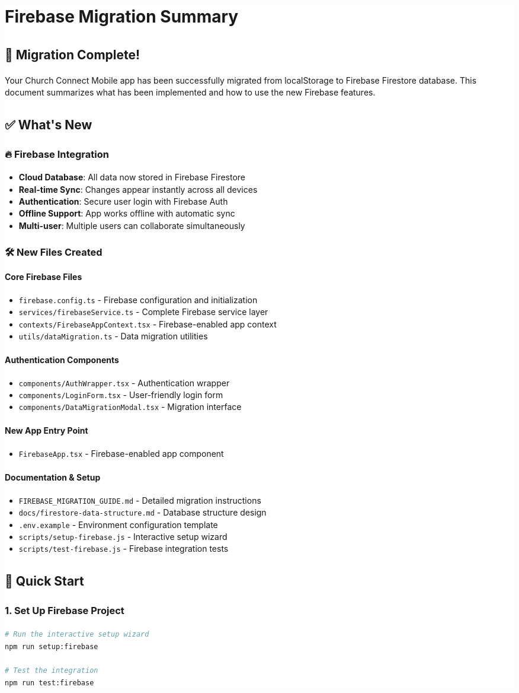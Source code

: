 # Firebase Migration Summary

## 🎉 Migration Complete!

Your Church Connect Mobile app has been successfully migrated from localStorage to Firebase Firestore database. This document summarizes what has been implemented and how to use the new Firebase features.

## ✅ What's New

### 🔥 Firebase Integration
- **Cloud Database**: All data now stored in Firebase Firestore
- **Real-time Sync**: Changes appear instantly across all devices
- **Authentication**: Secure user login with Firebase Auth
- **Offline Support**: App works offline with automatic sync
- **Multi-user**: Multiple users can collaborate simultaneously

### 🛠️ New Files Created

#### Core Firebase Files
- `firebase.config.ts` - Firebase configuration and initialization
- `services/firebaseService.ts` - Complete Firebase service layer
- `contexts/FirebaseAppContext.tsx` - Firebase-enabled app context
- `utils/dataMigration.ts` - Data migration utilities

#### Authentication Components
- `components/AuthWrapper.tsx` - Authentication wrapper
- `components/LoginForm.tsx` - User-friendly login form
- `components/DataMigrationModal.tsx` - Migration interface

#### New App Entry Point
- `FirebaseApp.tsx` - Firebase-enabled app component

#### Documentation & Setup
- `FIREBASE_MIGRATION_GUIDE.md` - Detailed migration instructions
- `docs/firestore-data-structure.md` - Database structure design
- `.env.example` - Environment configuration template
- `scripts/setup-firebase.js` - Interactive setup wizard
- `scripts/test-firebase.js` - Firebase integration tests

## 🚀 Quick Start

### 1. Set Up Firebase Project
```bash
# Run the interactive setup wizard
npm run setup:firebase

# Test the integration
npm run test:firebase
```
